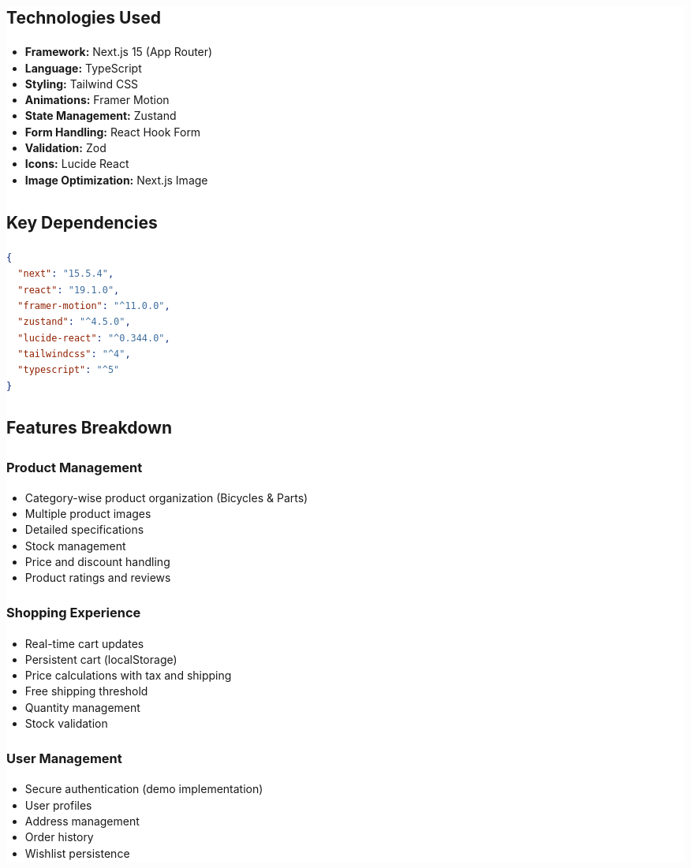 ## Technologies Used

- **Framework:** Next.js 15 (App Router)
- **Language:** TypeScript
- **Styling:** Tailwind CSS
- **Animations:** Framer Motion
- **State Management:** Zustand
- **Form Handling:** React Hook Form
- **Validation:** Zod
- **Icons:** Lucide React
- **Image Optimization:** Next.js Image

## Key Dependencies

```json
{
  "next": "15.5.4",
  "react": "19.1.0",
  "framer-motion": "^11.0.0",
  "zustand": "^4.5.0",
  "lucide-react": "^0.344.0",
  "tailwindcss": "^4",
  "typescript": "^5"
}
```

## Features Breakdown

### Product Management
- Category-wise product organization (Bicycles & Parts)
- Multiple product images
- Detailed specifications
- Stock management
- Price and discount handling
- Product ratings and reviews

### Shopping Experience
- Real-time cart updates
- Persistent cart (localStorage)
- Price calculations with tax and shipping
- Free shipping threshold
- Quantity management
- Stock validation

### User Management
- Secure authentication (demo implementation)
- User profiles
- Address management
- Order history
- Wishlist persistence
